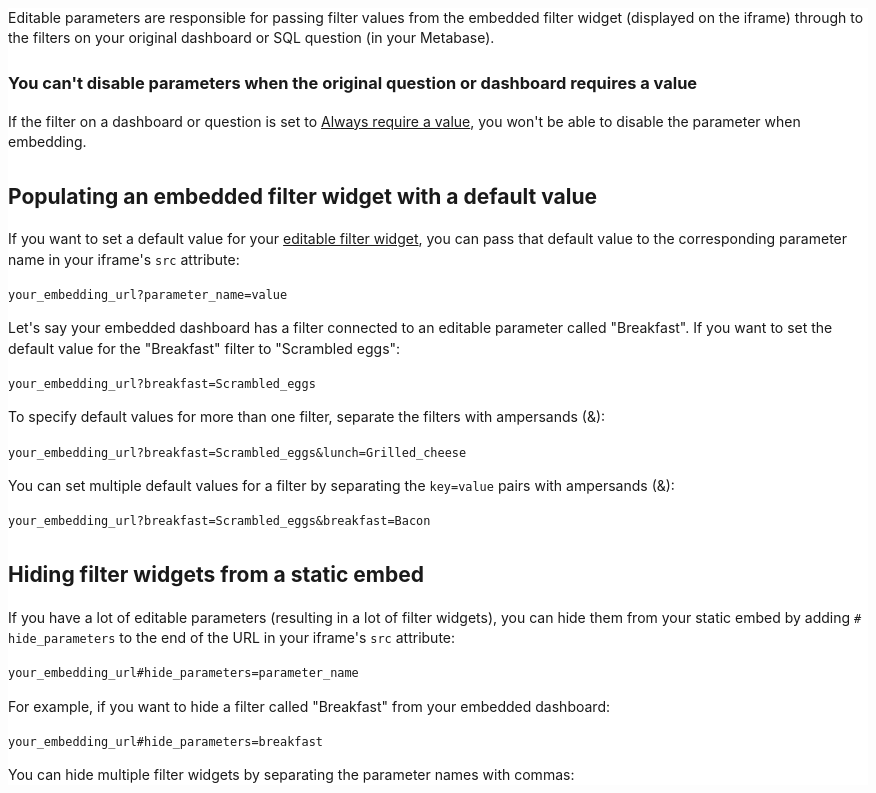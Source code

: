 Editable parameters are responsible for passing filter values from the embedded filter widget (displayed on the iframe) through to the filters on your original dashboard or SQL question (in your Metabase).

### You can't disable parameters when the original question or dashboard requires a value

If the filter on a dashboard or question is set to [Always require a value](../dashboards/filters.md), you won't be able to disable the parameter when embedding.

## Populating an embedded filter widget with a default value

If you want to set a default value for your [editable filter widget](#adding-a-filter-widget-to-a-static-embed), you can pass that default value to the corresponding parameter name in your iframe's `src` attribute:

```
your_embedding_url?parameter_name=value
```

Let's say your embedded dashboard has a filter connected to an editable parameter called "Breakfast". If you want to set the default value for the "Breakfast" filter to "Scrambled eggs":

```
your_embedding_url?breakfast=Scrambled_eggs
```

To specify default values for more than one filter, separate the filters with ampersands (&):

```
your_embedding_url?breakfast=Scrambled_eggs&lunch=Grilled_cheese
```

You can set multiple default values for a filter by separating the `key=value` pairs with ampersands (&):

```
your_embedding_url?breakfast=Scrambled_eggs&breakfast=Bacon
```

## Hiding filter widgets from a static embed

If you have a lot of editable parameters (resulting in a lot of filter widgets), you can hide them from your static embed by adding `#hide_parameters` to the end of the URL in your iframe's `src` attribute:

```
your_embedding_url#hide_parameters=parameter_name
```

For example, if you want to hide a filter called "Breakfast" from your embedded dashboard:

```
your_embedding_url#hide_parameters=breakfast
```

You can hide multiple filter widgets by separating the parameter names with commas:
